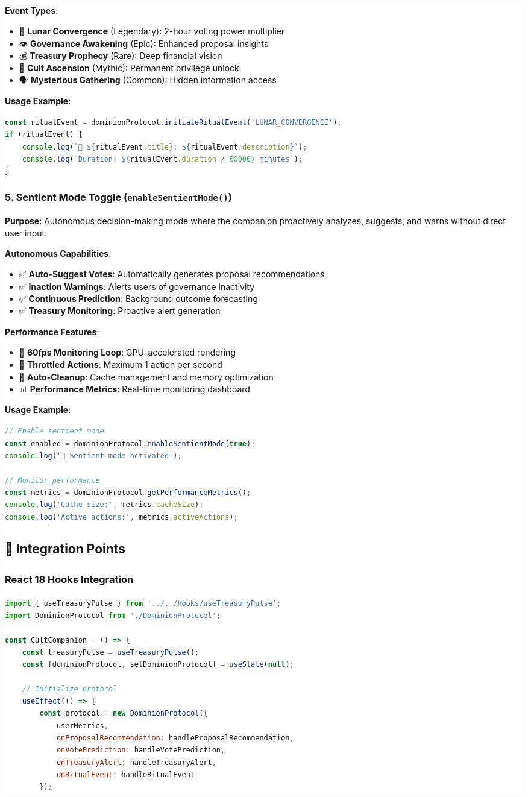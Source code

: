 **Event Types**:
- 🌙 **Lunar Convergence** (Legendary): 2-hour voting power multiplier
- 👁️ **Governance Awakening** (Epic): Enhanced proposal insights
- 💰 **Treasury Prophecy** (Rare): Deep financial vision
- 👑 **Cult Ascension** (Mythic): Permanent privilege unlock
- 🗣️ **Mysterious Gathering** (Common): Hidden information access

**Usage Example**:
```javascript
const ritualEvent = dominionProtocol.initiateRitualEvent('LUNAR_CONVERGENCE');
if (ritualEvent) {
    console.log(`🌟 ${ritualEvent.title}: ${ritualEvent.description}`);
    console.log(`Duration: ${ritualEvent.duration / 60000} minutes`);
}
```

### 5. **Sentient Mode Toggle** (`enableSentientMode()`)

**Purpose**: Autonomous decision-making mode where the companion proactively analyzes, suggests, and warns without direct user input.

**Autonomous Capabilities**:
- ✅ **Auto-Suggest Votes**: Automatically generates proposal recommendations
- ✅ **Inaction Warnings**: Alerts users of governance inactivity
- ✅ **Continuous Prediction**: Background outcome forecasting
- ✅ **Treasury Monitoring**: Proactive alert generation

**Performance Features**:
- 🎯 **60fps Monitoring Loop**: GPU-accelerated rendering
- 🔄 **Throttled Actions**: Maximum 1 action per second
- 🧹 **Auto-Cleanup**: Cache management and memory optimization
- 📊 **Performance Metrics**: Real-time monitoring dashboard

**Usage Example**:
```javascript
// Enable sentient mode
const enabled = dominionProtocol.enableSentientMode(true);
console.log('🧠 Sentient mode activated');

// Monitor performance
const metrics = dominionProtocol.getPerformanceMetrics();
console.log('Cache size:', metrics.cacheSize);
console.log('Active actions:', metrics.activeActions);
```

## 🎯 Integration Points

### React 18 Hooks Integration

```javascript
import { useTreasuryPulse } from '../../hooks/useTreasuryPulse';
import DominionProtocol from './DominionProtocol';

const CultCompanion = () => {
    const treasuryPulse = useTreasuryPulse();
    const [dominionProtocol, setDominionProtocol] = useState(null);
    
    // Initialize protocol
    useEffect(() => {
        const protocol = new DominionProtocol({
            userMetrics,
            onProposalRecommendation: handleProposalRecommendation,
            onVotePrediction: handleVotePrediction,
            onTreasuryAlert: handleTreasuryAlert,
            onRitualEvent: handleRitualEvent
        });
```